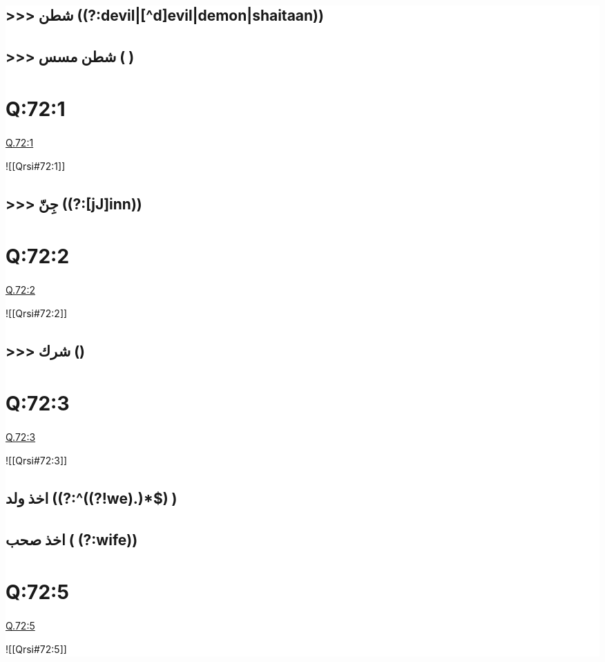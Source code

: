 

## >>> شطن ((?:devil|[^d]evil|demon|shaitaan))


## >>> شطن مسس ( )



# Q:72:1

[Q.72:1](https://quran.com/72:1/tafsirs/ar-tafsir-al-tabari)

![[Qrsi#72:1]]



## >>> جِنّ ((?:[jJ]inn))



# Q:72:2

[Q.72:2](https://quran.com/72:2/tafsirs/ar-tafsir-al-tabari)

![[Qrsi#72:2]]



## >>> شرك ()



# Q:72:3

[Q.72:3](https://quran.com/72:3/tafsirs/ar-tafsir-al-tabari)

![[Qrsi#72:3]]

## اخذ ولد ((?:^((?!we).)*$) )


## اخذ صحب ( (?:wife))




# Q:72:5

[Q.72:5](https://quran.com/72:5/tafsirs/ar-tafsir-al-tabari)

![[Qrsi#72:5]]
